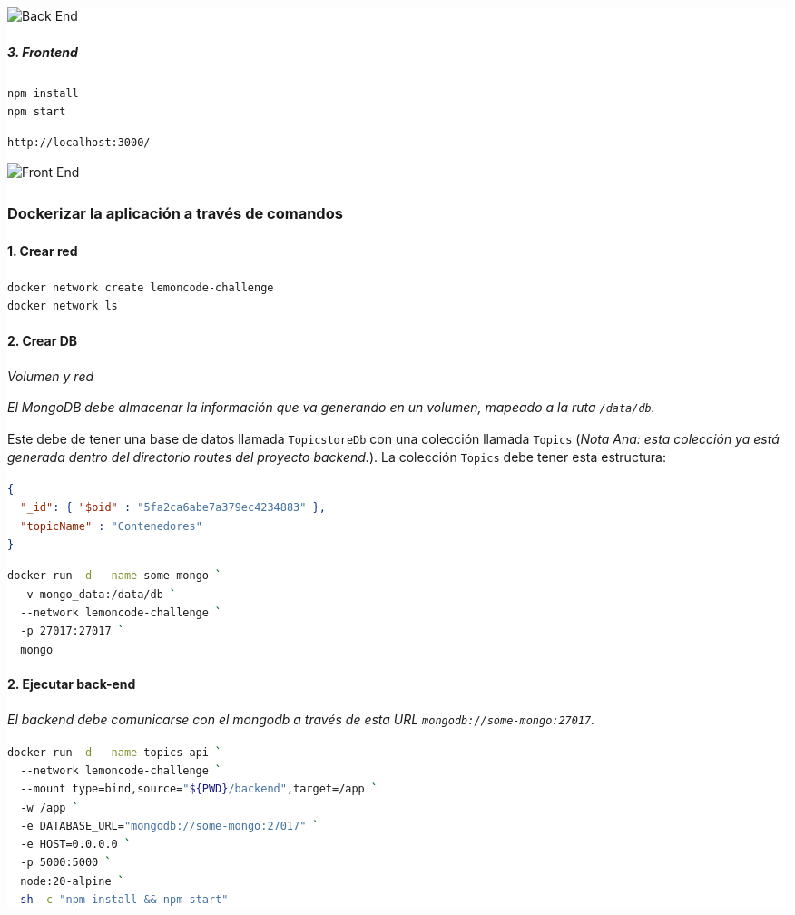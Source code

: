 ![Back End](./images/backend.PNG)

##### 3. Frontend

```bash
npm install
npm start
```

```
http://localhost:3000/
```

![Front End](./images/frontend.PNG)

### Dockerizar la aplicación a través de comandos

#### 1. Crear red

```bash
docker network create lemoncode-challenge
docker network ls
```

#### 2. Crear DB

*Volumen y red*

*El MongoDB debe almacenar la información que va generando en un volumen, mapeado a la ruta `/data/db`.*

Este debe de tener una base de datos llamada `TopicstoreDb` con una colección llamada `Topics` (*Nota Ana: esta colección ya está generada dentro del directorio routes del proyecto backend.*). La colección `Topics` debe tener esta estructura:

```json
{
  "_id": { "$oid" : "5fa2ca6abe7a379ec4234883" },
  "topicName" : "Contenedores"
}
```

```bash
docker run -d --name some-mongo `
  -v mongo_data:/data/db `
  --network lemoncode-challenge `
  -p 27017:27017 `
  mongo
```

#### 2. Ejecutar back-end

*El backend debe comunicarse con el mongodb a través de esta URL `mongodb://some-mongo:27017`.*

```bash
docker run -d --name topics-api `
  --network lemoncode-challenge `
  --mount type=bind,source="${PWD}/backend",target=/app `
  -w /app `
  -e DATABASE_URL="mongodb://some-mongo:27017" `
  -e HOST=0.0.0.0 `
  -p 5000:5000 `
  node:20-alpine `
  sh -c "npm install && npm start"
```
